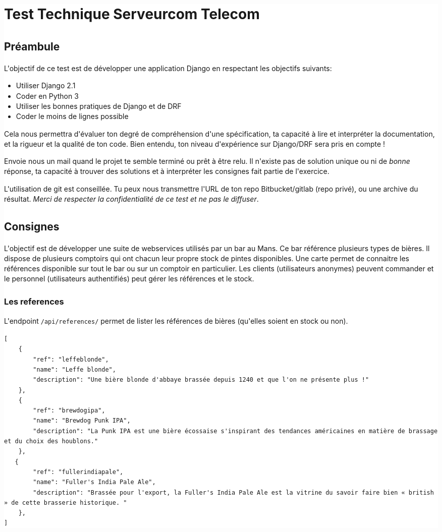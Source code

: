 # Test Technique Serveurcom Telecom

## Préambule

L'objectif de ce test est de développer une application Django en respectant les objectifs suivants:
- Utiliser Django 2.1
- Coder en Python 3
- Utiliser les bonnes pratiques de Django et de DRF
- Coder le moins de lignes possible

Cela nous permettra d'évaluer ton degré de compréhension d'une spécification, ta capacité à lire et interpréter la documentation, et la rigueur et la qualité de ton code. Bien entendu, ton niveau d'expérience sur Django/DRF sera pris en compte !

Envoie nous un mail quand le projet te semble terminé ou prêt à être relu. Il n'existe pas de solution unique ou ni de *bonne* réponse, ta capacité à trouver des solutions et à interpréter les consignes fait partie de l'exercice.

L'utilisation de git est conseillée. Tu peux nous transmettre l'URL de ton repo Bitbucket/gitlab (repo privé), ou une archive du résultat. *Merci de respecter la confidentialité de ce test et ne pas le diffuser*.


## Consignes

L'objectif est de développer une suite de webservices utilisés par un bar au Mans.
Ce bar référence plusieurs types de bières. Il dispose de plusieurs comptoirs qui ont chacun leur propre stock de pintes disponibles.
Une carte permet de connaitre les références disponible sur tout le bar ou sur un comptoir en particulier.
Les clients (utilisateurs anonymes) peuvent commander et le personnel (utilisateurs authentifiés) peut gérer les références et le stock.


### Les references

L'endpoint `/api/references/` permet de lister les références de bières (qu'elles soient en stock ou non).

```
[
    {
        "ref": "leffeblonde",
        "name": "Leffe blonde",
        "description": "Une bière blonde d'abbaye brassée depuis 1240 et que l'on ne présente plus !"
    },
    {
        "ref": "brewdogipa",
        "name": "Brewdog Punk IPA",
        "description": "La Punk IPA est une bière écossaise s'inspirant des tendances américaines en matière de brassage et du choix des houblons."
    },
   {
        "ref": "fullerindiapale",
        "name": "Fuller's India Pale Ale",
        "description": "Brassée pour l'export, la Fuller's India Pale Ale est la vitrine du savoir faire bien « british » de cette brasserie historique. "
    },
]
```
